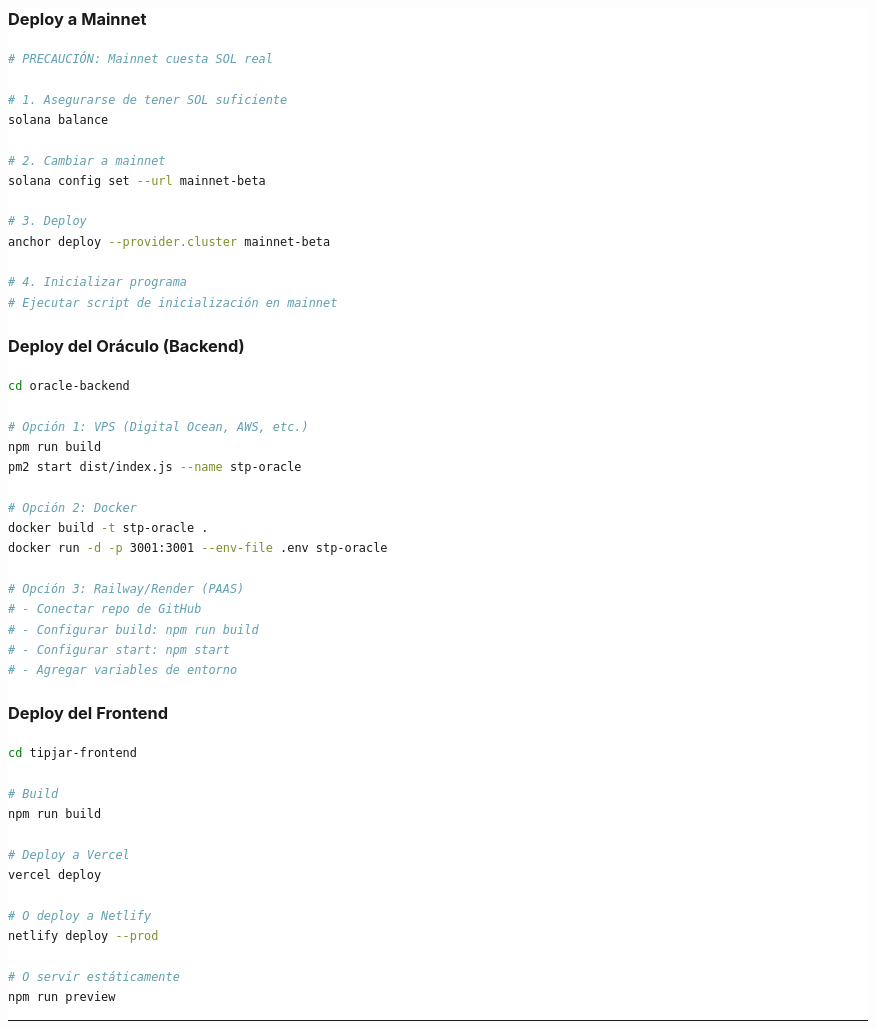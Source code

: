 ### Deploy a Mainnet

```bash
# PRECAUCIÓN: Mainnet cuesta SOL real

# 1. Asegurarse de tener SOL suficiente
solana balance

# 2. Cambiar a mainnet
solana config set --url mainnet-beta

# 3. Deploy
anchor deploy --provider.cluster mainnet-beta

# 4. Inicializar programa
# Ejecutar script de inicialización en mainnet
```

### Deploy del Oráculo (Backend)

```bash
cd oracle-backend

# Opción 1: VPS (Digital Ocean, AWS, etc.)
npm run build
pm2 start dist/index.js --name stp-oracle

# Opción 2: Docker
docker build -t stp-oracle .
docker run -d -p 3001:3001 --env-file .env stp-oracle

# Opción 3: Railway/Render (PAAS)
# - Conectar repo de GitHub
# - Configurar build: npm run build
# - Configurar start: npm start
# - Agregar variables de entorno
```

### Deploy del Frontend

```bash
cd tipjar-frontend

# Build
npm run build

# Deploy a Vercel
vercel deploy

# O deploy a Netlify
netlify deploy --prod

# O servir estáticamente
npm run preview
```

---